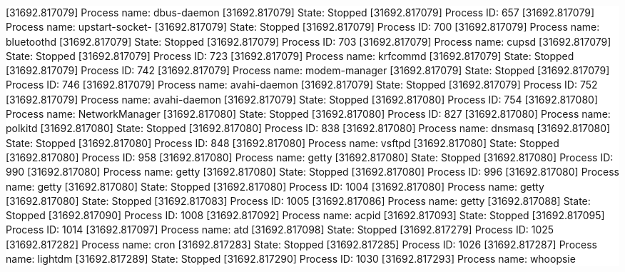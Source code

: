 [31692.817079] Process name: dbus-daemon
[31692.817079] State: Stopped
[31692.817079] Process ID: 657
[31692.817079] Process name: upstart-socket-
[31692.817079] State: Stopped
[31692.817079] Process ID: 700
[31692.817079] Process name: bluetoothd
[31692.817079] State: Stopped
[31692.817079] Process ID: 703
[31692.817079] Process name: cupsd
[31692.817079] State: Stopped
[31692.817079] Process ID: 723
[31692.817079] Process name: krfcommd
[31692.817079] State: Stopped
[31692.817079] Process ID: 742
[31692.817079] Process name: modem-manager
[31692.817079] State: Stopped
[31692.817079] Process ID: 746
[31692.817079] Process name: avahi-daemon
[31692.817079] State: Stopped
[31692.817079] Process ID: 752
[31692.817079] Process name: avahi-daemon
[31692.817079] State: Stopped
[31692.817080] Process ID: 754
[31692.817080] Process name: NetworkManager
[31692.817080] State: Stopped
[31692.817080] Process ID: 827
[31692.817080] Process name: polkitd
[31692.817080] State: Stopped
[31692.817080] Process ID: 838
[31692.817080] Process name: dnsmasq
[31692.817080] State: Stopped
[31692.817080] Process ID: 848
[31692.817080] Process name: vsftpd
[31692.817080] State: Stopped
[31692.817080] Process ID: 958
[31692.817080] Process name: getty
[31692.817080] State: Stopped
[31692.817080] Process ID: 990
[31692.817080] Process name: getty
[31692.817080] State: Stopped
[31692.817080] Process ID: 996
[31692.817080] Process name: getty
[31692.817080] State: Stopped
[31692.817080] Process ID: 1004
[31692.817080] Process name: getty
[31692.817080] State: Stopped
[31692.817083] Process ID: 1005
[31692.817086] Process name: getty
[31692.817088] State: Stopped
[31692.817090] Process ID: 1008
[31692.817092] Process name: acpid
[31692.817093] State: Stopped
[31692.817095] Process ID: 1014
[31692.817097] Process name: atd
[31692.817098] State: Stopped
[31692.817279] Process ID: 1025
[31692.817282] Process name: cron
[31692.817283] State: Stopped
[31692.817285] Process ID: 1026
[31692.817287] Process name: lightdm
[31692.817289] State: Stopped
[31692.817290] Process ID: 1030
[31692.817293] Process name: whoopsie